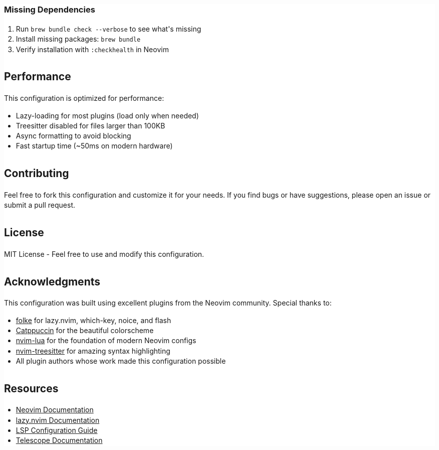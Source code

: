 ### Missing Dependencies
1. Run `brew bundle check --verbose` to see what's missing
2. Install missing packages: `brew bundle`
3. Verify installation with `:checkhealth` in Neovim

## Performance

This configuration is optimized for performance:
- Lazy-loading for most plugins (load only when needed)
- Treesitter disabled for files larger than 100KB
- Async formatting to avoid blocking
- Fast startup time (~50ms on modern hardware)

## Contributing

Feel free to fork this configuration and customize it for your needs. If you find bugs or have suggestions, please open an issue or submit a pull request.

## License

MIT License - Feel free to use and modify this configuration.

## Acknowledgments

This configuration was built using excellent plugins from the Neovim community. Special thanks to:
- [folke](https://github.com/folke) for lazy.nvim, which-key, noice, and flash
- [Catppuccin](https://github.com/catppuccin) for the beautiful colorscheme
- [nvim-lua](https://github.com/nvim-lua) for the foundation of modern Neovim configs
- [nvim-treesitter](https://github.com/nvim-treesitter) for amazing syntax highlighting
- All plugin authors whose work made this configuration possible

## Resources

- [Neovim Documentation](https://neovim.io/doc/)
- [lazy.nvim Documentation](https://lazy.folke.io/)
- [LSP Configuration Guide](https://github.com/neovim/nvim-lspconfig)
- [Telescope Documentation](https://github.com/nvim-telescope/telescope.nvim)
